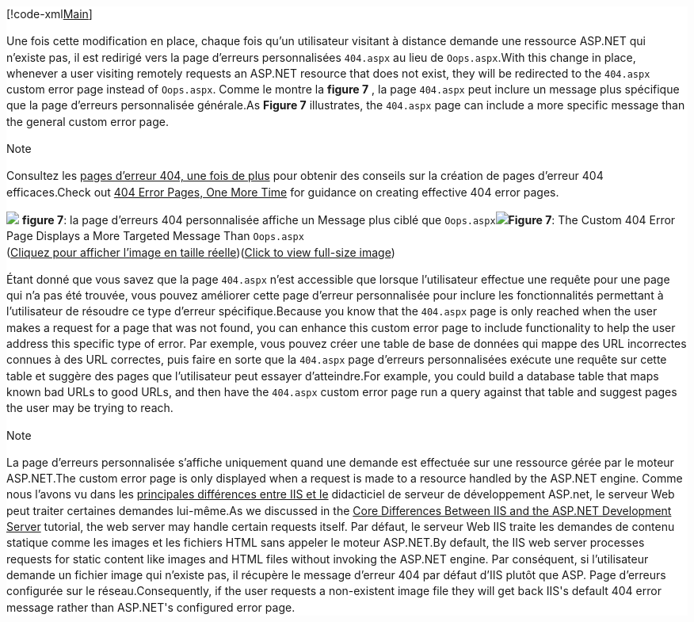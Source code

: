 [!code-xml[Main](displaying-a-custom-error-page-vb/samples/sample2.xml)]

<span data-ttu-id="6707b-228">Une fois cette modification en place, chaque fois qu’un utilisateur visitant à distance demande une ressource ASP.NET qui n’existe pas, il est redirigé vers la page d’erreurs personnalisées `404.aspx` au lieu de `Oops.aspx`.</span><span class="sxs-lookup"><span data-stu-id="6707b-228">With this change in place, whenever a user visiting remotely requests an ASP.NET resource that does not exist, they will be redirected to the `404.aspx` custom error page instead of `Oops.aspx`.</span></span> <span data-ttu-id="6707b-229">Comme le montre la **figure 7** , la page `404.aspx` peut inclure un message plus spécifique que la page d’erreurs personnalisée générale.</span><span class="sxs-lookup"><span data-stu-id="6707b-229">As **Figure 7** illustrates, the `404.aspx` page can include a more specific message than the general custom error page.</span></span>

> [!NOTE]
> <span data-ttu-id="6707b-230">Consultez les [pages d’erreur 404, une fois de plus](http://www.smashingmagazine.com/2009/01/29/404-error-pages-one-more-time/) pour obtenir des conseils sur la création de pages d’erreur 404 efficaces.</span><span class="sxs-lookup"><span data-stu-id="6707b-230">Check out [404 Error Pages, One More Time](http://www.smashingmagazine.com/2009/01/29/404-error-pages-one-more-time/) for guidance on creating effective 404 error pages.</span></span>

<span data-ttu-id="6707b-231">[![](displaying-a-custom-error-page-vb/_static/image19.png)](displaying-a-custom-error-page-vb/_static/image18.png) **figure 7**: la page d’erreurs 404 personnalisée affiche un Message plus ciblé que `Oops.aspx`</span><span class="sxs-lookup"><span data-stu-id="6707b-231">[![](displaying-a-custom-error-page-vb/_static/image19.png)](displaying-a-custom-error-page-vb/_static/image18.png)**Figure 7**: The Custom 404 Error Page Displays a More Targeted Message Than `Oops.aspx`</span></span>  
 <span data-ttu-id="6707b-232">([Cliquez pour afficher l’image en taille réelle](displaying-a-custom-error-page-vb/_static/image20.png))</span><span class="sxs-lookup"><span data-stu-id="6707b-232">([Click to view full-size image](displaying-a-custom-error-page-vb/_static/image20.png))</span></span> 

<span data-ttu-id="6707b-233">Étant donné que vous savez que la page `404.aspx` n’est accessible que lorsque l’utilisateur effectue une requête pour une page qui n’a pas été trouvée, vous pouvez améliorer cette page d’erreur personnalisée pour inclure les fonctionnalités permettant à l’utilisateur de résoudre ce type d’erreur spécifique.</span><span class="sxs-lookup"><span data-stu-id="6707b-233">Because you know that the `404.aspx` page is only reached when the user makes a request for a page that was not found, you can enhance this custom error page to include functionality to help the user address this specific type of error.</span></span> <span data-ttu-id="6707b-234">Par exemple, vous pouvez créer une table de base de données qui mappe des URL incorrectes connues à des URL correctes, puis faire en sorte que la `404.aspx` page d’erreurs personnalisées exécute une requête sur cette table et suggère des pages que l’utilisateur peut essayer d’atteindre.</span><span class="sxs-lookup"><span data-stu-id="6707b-234">For example, you could build a database table that maps known bad URLs to good URLs, and then have the `404.aspx` custom error page run a query against that table and suggest pages the user may be trying to reach.</span></span>

> [!NOTE]
> <span data-ttu-id="6707b-235">La page d’erreurs personnalisée s’affiche uniquement quand une demande est effectuée sur une ressource gérée par le moteur ASP.NET.</span><span class="sxs-lookup"><span data-stu-id="6707b-235">The custom error page is only displayed when a request is made to a resource handled by the ASP.NET engine.</span></span> <span data-ttu-id="6707b-236">Comme nous l’avons vu dans les [principales différences entre IIS et le](core-differences-between-iis-and-the-asp-net-development-server-vb.md) didacticiel de serveur de développement ASP.net, le serveur Web peut traiter certaines demandes lui-même.</span><span class="sxs-lookup"><span data-stu-id="6707b-236">As we discussed in the [Core Differences Between IIS and the ASP.NET Development Server](core-differences-between-iis-and-the-asp-net-development-server-vb.md) tutorial, the web server may handle certain requests itself.</span></span> <span data-ttu-id="6707b-237">Par défaut, le serveur Web IIS traite les demandes de contenu statique comme les images et les fichiers HTML sans appeler le moteur ASP.NET.</span><span class="sxs-lookup"><span data-stu-id="6707b-237">By default, the IIS web server processes requests for static content like images and HTML files without invoking the ASP.NET engine.</span></span> <span data-ttu-id="6707b-238">Par conséquent, si l’utilisateur demande un fichier image qui n’existe pas, il récupère le message d’erreur 404 par défaut d’IIS plutôt que ASP. Page d’erreurs configurée sur le réseau.</span><span class="sxs-lookup"><span data-stu-id="6707b-238">Consequently, if the user requests a non-existent image file they will get back IIS's default 404 error message rather than ASP.NET's configured error page.</span></span>
